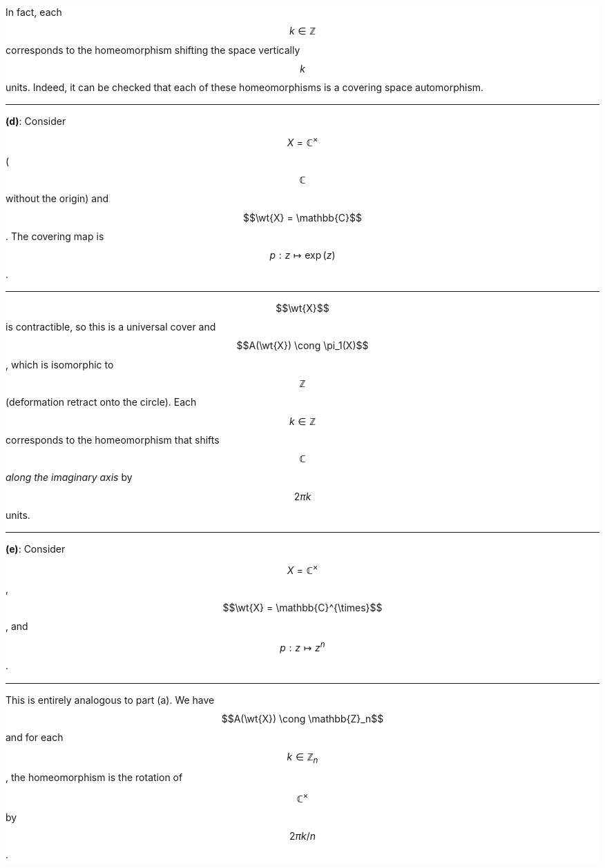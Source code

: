 In fact, each $$k \in \mathbb{Z}$$ corresponds to the homeomorphism shifting the space vertically $$k$$ units.
Indeed, it can be checked that each of these homeomorphisms is a covering space automorphism.

---

**(d)**:
Consider $$X = \mathbb{C}^{\times}$$ ($$\mathbb{C}$$ without the origin) and $$\wt{X} = \mathbb{C}$$.
The covering map is $$p : z \mapsto \exp(z)$$.

----

$$\wt{X}$$ is contractible, so this is a universal cover and $$A(\wt{X}) \cong \pi_1(X)$$, which is isomorphic to $$\mathbb{Z}$$ (deformation retract onto the circle).
Each $$k \in \mathbb{Z}$$ corresponds to the homeomorphism that shifts $$\mathbb{C}$$ *along the imaginary axis* by $$2\pi k$$ units.

---

**(e)**:
Consider $$X = \mathbb{C}^{\times}$$, $$\wt{X} = \mathbb{C}^{\times}$$, and $$p : z \mapsto z^n$$.

----

This is entirely analogous to part (a).
We have $$A(\wt{X}) \cong \mathbb{Z}_n$$ and for each $$k \in \mathbb{Z}_n$$, the homeomorphism is the rotation of $$\mathbb{C}^{\times}$$ by $$2 \pi k / n$$.
